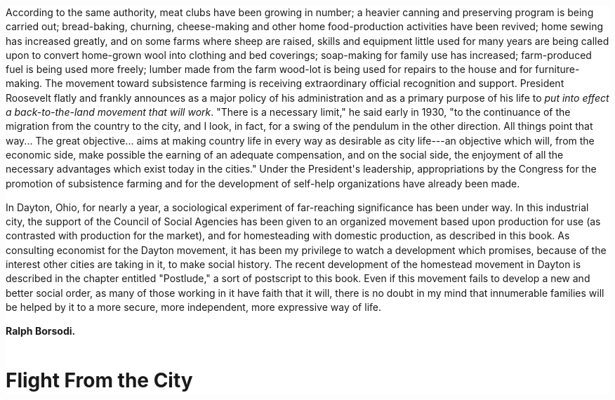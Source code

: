 According to the same authority, meat clubs have been
growing in number; a heavier canning and preserving program
is being carried out; bread-baking, churning, cheese-making
and other home food-production activities have been revived;
home sewing has increased greatly, and on some farms where
sheep are raised, skills and equipment little used for many
years are being called upon to convert home-grown wool into
clothing and bed coverings; soap-making for family use has
increased; farm-produced fuel is being used more freely;
lumber made from the farm wood-lot is being used for repairs
to the house and for furniture-making. The movement toward
subsistence farming is receiving extraordinary official
recognition and support. President Roosevelt flatly and
frankly announces as a major policy of his administration
and as a primary purpose of his life to *put into effect a
back-to-the-land movement that will work*. "There is a
necessary limit," he said early in 1930, "to the continuance
of the migration from the country to the city, and I look,
in fact, for a swing of the pendulum in the other direction.
All things point that way... The great objective... aims at
making country life in every way as desirable as city
life---an objective which will, from the economic side, make
possible the earning of an adequate compensation, and on the
social side, the enjoyment of all the necessary advantages
which exist today in the cities." Under the President's
leadership, appropriations by the Congress for the promotion
of subsistence farming and for the development of self-help
organizations have already been made.

In Dayton, Ohio, for nearly a year, a sociological
experiment of far-reaching significance has been under way.
In this industrial city, the support of the Council of
Social Agencies has been given to an organized movement
based upon production for use (as contrasted with production
for the market), and for homesteading with domestic
production, as described in this book. As consulting
economist for the Dayton movement, it has been my privilege
to watch a development which promises, because of the
interest other cities are taking in it, to make social
history. The recent development of the homestead movement in
Dayton is described in the chapter entitled "Postlude," a
sort of postscript to this book. Even if this movement fails
to develop a new and better social order, as many of those
working in it have faith that it will, there is no doubt in
my mind that innumerable families will be helped by it to a
more secure, more independent, more expressive way of life.

**Ralph Borsodi.**

# Flight From the City

